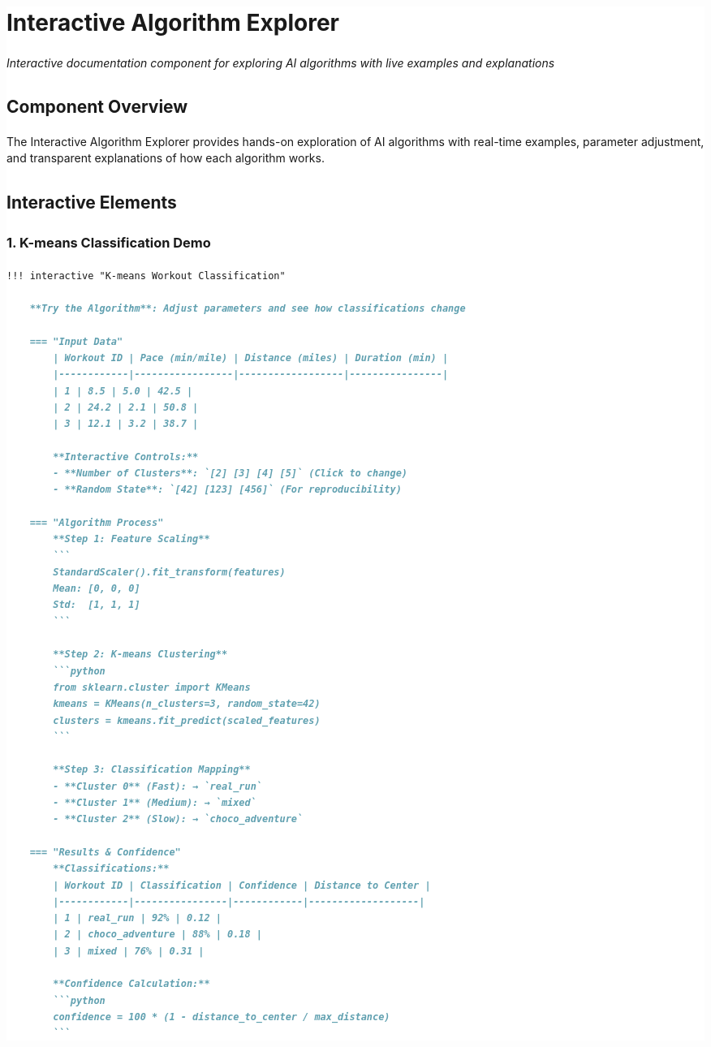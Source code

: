 # Interactive Algorithm Explorer

*Interactive documentation component for exploring AI algorithms with live examples and explanations*

## Component Overview

The Interactive Algorithm Explorer provides hands-on exploration of AI algorithms with real-time examples, parameter adjustment, and transparent explanations of how each algorithm works.

## Interactive Elements

### 1. K-means Classification Demo

```markdown
!!! interactive "K-means Workout Classification"
    
    **Try the Algorithm**: Adjust parameters and see how classifications change
    
    === "Input Data"
        | Workout ID | Pace (min/mile) | Distance (miles) | Duration (min) |
        |------------|-----------------|------------------|----------------|
        | 1 | 8.5 | 5.0 | 42.5 |
        | 2 | 24.2 | 2.1 | 50.8 |
        | 3 | 12.1 | 3.2 | 38.7 |
        
        **Interactive Controls:**
        - **Number of Clusters**: `[2] [3] [4] [5]` (Click to change)
        - **Random State**: `[42] [123] [456]` (For reproducibility)
        
    === "Algorithm Process"
        **Step 1: Feature Scaling**
        ```
        StandardScaler().fit_transform(features)
        Mean: [0, 0, 0]
        Std:  [1, 1, 1]
        ```
        
        **Step 2: K-means Clustering**
        ```python
        from sklearn.cluster import KMeans
        kmeans = KMeans(n_clusters=3, random_state=42)
        clusters = kmeans.fit_predict(scaled_features)
        ```
        
        **Step 3: Classification Mapping**
        - **Cluster 0** (Fast): → `real_run`
        - **Cluster 1** (Medium): → `mixed`  
        - **Cluster 2** (Slow): → `choco_adventure`
        
    === "Results & Confidence"
        **Classifications:**
        | Workout ID | Classification | Confidence | Distance to Center |
        |------------|----------------|------------|-------------------|
        | 1 | real_run | 92% | 0.12 |
        | 2 | choco_adventure | 88% | 0.18 |
        | 3 | mixed | 76% | 0.31 |
        
        **Confidence Calculation:**
        ```python
        confidence = 100 * (1 - distance_to_center / max_distance)
        ```
```